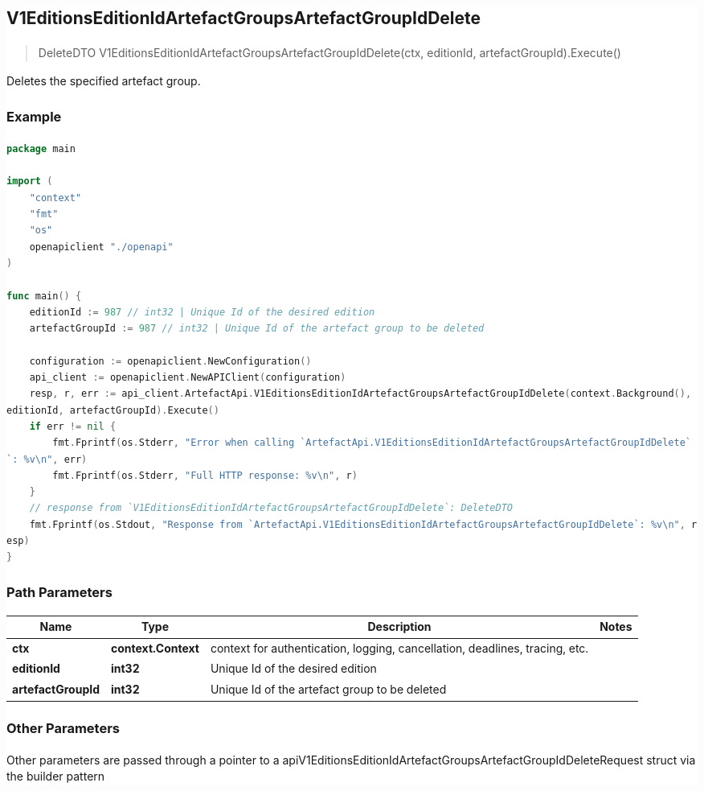 

## V1EditionsEditionIdArtefactGroupsArtefactGroupIdDelete

> DeleteDTO V1EditionsEditionIdArtefactGroupsArtefactGroupIdDelete(ctx, editionId, artefactGroupId).Execute()

Deletes the specified artefact group.

### Example

```go
package main

import (
    "context"
    "fmt"
    "os"
    openapiclient "./openapi"
)

func main() {
    editionId := 987 // int32 | Unique Id of the desired edition
    artefactGroupId := 987 // int32 | Unique Id of the artefact group to be deleted

    configuration := openapiclient.NewConfiguration()
    api_client := openapiclient.NewAPIClient(configuration)
    resp, r, err := api_client.ArtefactApi.V1EditionsEditionIdArtefactGroupsArtefactGroupIdDelete(context.Background(), editionId, artefactGroupId).Execute()
    if err != nil {
        fmt.Fprintf(os.Stderr, "Error when calling `ArtefactApi.V1EditionsEditionIdArtefactGroupsArtefactGroupIdDelete``: %v\n", err)
        fmt.Fprintf(os.Stderr, "Full HTTP response: %v\n", r)
    }
    // response from `V1EditionsEditionIdArtefactGroupsArtefactGroupIdDelete`: DeleteDTO
    fmt.Fprintf(os.Stdout, "Response from `ArtefactApi.V1EditionsEditionIdArtefactGroupsArtefactGroupIdDelete`: %v\n", resp)
}
```

### Path Parameters


Name | Type | Description  | Notes
------------- | ------------- | ------------- | -------------
**ctx** | **context.Context** | context for authentication, logging, cancellation, deadlines, tracing, etc.
**editionId** | **int32** | Unique Id of the desired edition | 
**artefactGroupId** | **int32** | Unique Id of the artefact group to be deleted | 

### Other Parameters

Other parameters are passed through a pointer to a apiV1EditionsEditionIdArtefactGroupsArtefactGroupIdDeleteRequest struct via the builder pattern
